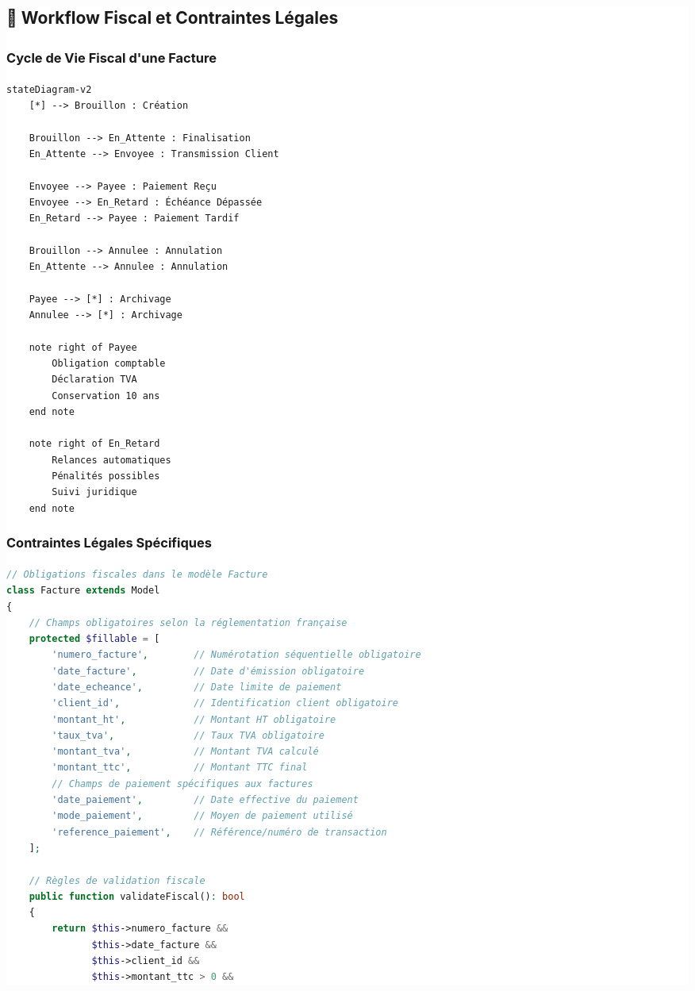 ## 🔄 Workflow Fiscal et Contraintes Légales

### Cycle de Vie Fiscal d'une Facture

```mermaid
stateDiagram-v2
    [*] --> Brouillon : Création
    
    Brouillon --> En_Attente : Finalisation
    En_Attente --> Envoyee : Transmission Client
    
    Envoyee --> Payee : Paiement Reçu
    Envoyee --> En_Retard : Échéance Dépassée
    En_Retard --> Payee : Paiement Tardif
    
    Brouillon --> Annulee : Annulation
    En_Attente --> Annulee : Annulation
    
    Payee --> [*] : Archivage
    Annulee --> [*] : Archivage
    
    note right of Payee
        Obligation comptable
        Déclaration TVA
        Conservation 10 ans
    end note
    
    note right of En_Retard
        Relances automatiques
        Pénalités possibles
        Suivi juridique
    end note
```

### Contraintes Légales Spécifiques

```php
// Obligations fiscales dans le modèle Facture
class Facture extends Model
{
    // Champs obligatoires selon la réglementation française
    protected $fillable = [
        'numero_facture',        // Numérotation séquentielle obligatoire
        'date_facture',          // Date d'émission obligatoire
        'date_echeance',         // Date limite de paiement
        'client_id',             // Identification client obligatoire
        'montant_ht',            // Montant HT obligatoire
        'taux_tva',              // Taux TVA obligatoire
        'montant_tva',           // Montant TVA calculé
        'montant_ttc',           // Montant TTC final
        // Champs de paiement spécifiques aux factures
        'date_paiement',         // Date effective du paiement
        'mode_paiement',         // Moyen de paiement utilisé
        'reference_paiement',    // Référence/numéro de transaction
    ];
    
    // Règles de validation fiscale
    public function validateFiscal(): bool
    {
        return $this->numero_facture &&
               $this->date_facture &&
               $this->client_id &&
               $this->montant_ttc > 0 &&
```
